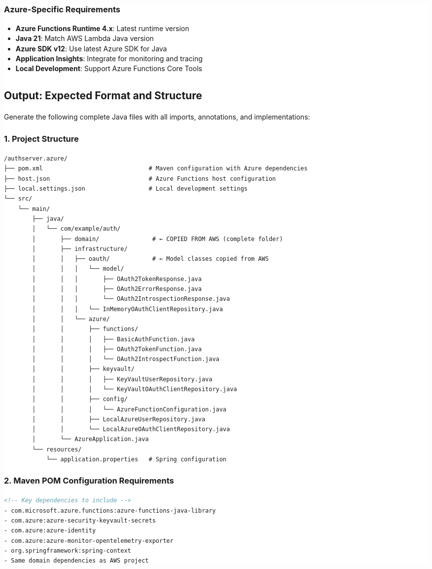 ### Azure-Specific Requirements
- **Azure Functions Runtime 4.x**: Latest runtime version
- **Java 21**: Match AWS Lambda Java version
- **Azure SDK v12**: Use latest Azure SDK for Java
- **Application Insights**: Integrate for monitoring and tracing
- **Local Development**: Support Azure Functions Core Tools

## Output: Expected Format and Structure

Generate the following complete Java files with all imports, annotations, and implementations:

### 1. Project Structure
```
/authserver.azure/
├── pom.xml                              # Maven configuration with Azure dependencies
├── host.json                            # Azure Functions host configuration
├── local.settings.json                  # Local development settings
└── src/
    └── main/
        ├── java/
        │   └── com/example/auth/
        │       ├── domain/               # ← COPIED FROM AWS (complete folder)
        │       ├── infrastructure/
        │       │   ├── oauth/            # ← Model classes copied from AWS
        │       │   │   └── model/
        │       │   │       ├── OAuth2TokenResponse.java
        │       │   │       ├── OAuth2ErrorResponse.java
        │       │   │       └── OAuth2IntrospectionResponse.java
        │       │   │   └── InMemoryOAuthClientRepository.java
        │       │   └── azure/
        │       │       ├── functions/
        │       │       │   ├── BasicAuthFunction.java
        │       │       │   ├── OAuth2TokenFunction.java
        │       │       │   └── OAuth2IntrospectFunction.java
        │       │       ├── keyvault/
        │       │       │   ├── KeyVaultUserRepository.java
        │       │       │   └── KeyVaultOAuthClientRepository.java
        │       │       ├── config/
        │       │       │   └── AzureFunctionConfiguration.java
        │       │       ├── LocalAzureUserRepository.java
        │       │       └── LocalAzureOAuthClientRepository.java
        │       └── AzureApplication.java
        └── resources/
            └── application.properties   # Spring configuration
```

### 2. Maven POM Configuration Requirements
```xml
<!-- Key dependencies to include -->
- com.microsoft.azure.functions:azure-functions-java-library
- com.azure:azure-security-keyvault-secrets
- com.azure:azure-identity
- com.azure:azure-monitor-opentelemetry-exporter
- org.springframework:spring-context
- Same domain dependencies as AWS project
```

